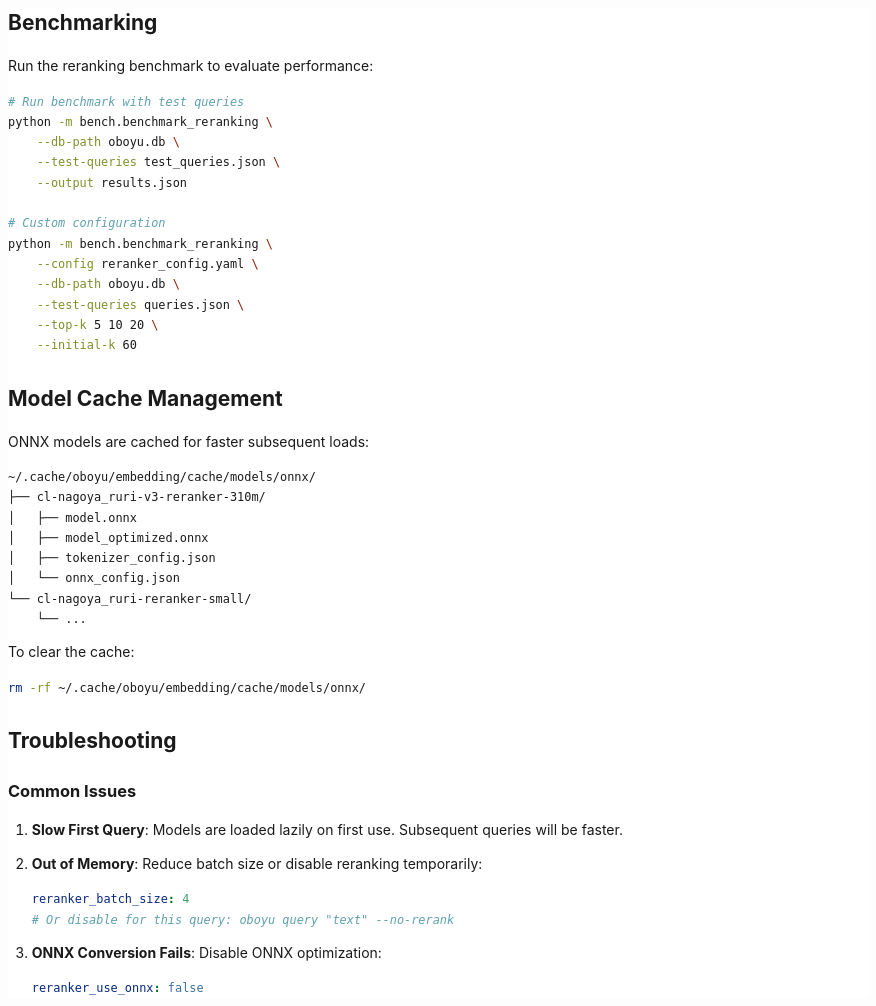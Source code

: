 ## Benchmarking

Run the reranking benchmark to evaluate performance:

```bash
# Run benchmark with test queries
python -m bench.benchmark_reranking \
    --db-path oboyu.db \
    --test-queries test_queries.json \
    --output results.json

# Custom configuration
python -m bench.benchmark_reranking \
    --config reranker_config.yaml \
    --db-path oboyu.db \
    --test-queries queries.json \
    --top-k 5 10 20 \
    --initial-k 60
```

## Model Cache Management

ONNX models are cached for faster subsequent loads:

```
~/.cache/oboyu/embedding/cache/models/onnx/
├── cl-nagoya_ruri-v3-reranker-310m/
│   ├── model.onnx
│   ├── model_optimized.onnx
│   ├── tokenizer_config.json
│   └── onnx_config.json
└── cl-nagoya_ruri-reranker-small/
    └── ...
```

To clear the cache:
```bash
rm -rf ~/.cache/oboyu/embedding/cache/models/onnx/
```

## Troubleshooting

### Common Issues

1. **Slow First Query**: Models are loaded lazily on first use. Subsequent queries will be faster.

2. **Out of Memory**: Reduce batch size or disable reranking temporarily:
   ```yaml
   reranker_batch_size: 4
   # Or disable for this query: oboyu query "text" --no-rerank
   ```

3. **ONNX Conversion Fails**: Disable ONNX optimization:
   ```yaml
   reranker_use_onnx: false
   ```
